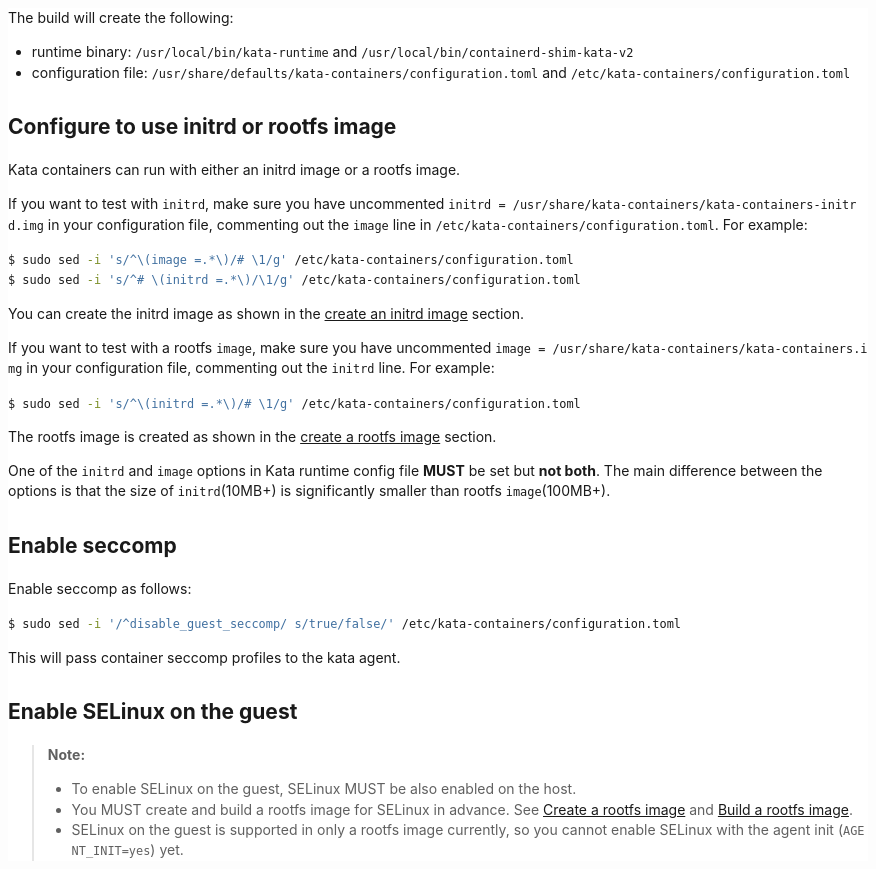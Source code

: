 The build will create the following:

- runtime binary: `/usr/local/bin/kata-runtime` and `/usr/local/bin/containerd-shim-kata-v2`
- configuration file: `/usr/share/defaults/kata-containers/configuration.toml` and `/etc/kata-containers/configuration.toml`

## Configure to use initrd or rootfs image

Kata containers can run with either an initrd image or a rootfs image.

If you want to test with `initrd`, make sure you have uncommented `initrd = /usr/share/kata-containers/kata-containers-initrd.img`
in your configuration file, commenting out the `image` line in
`/etc/kata-containers/configuration.toml`. For example:

```bash
$ sudo sed -i 's/^\(image =.*\)/# \1/g' /etc/kata-containers/configuration.toml
$ sudo sed -i 's/^# \(initrd =.*\)/\1/g' /etc/kata-containers/configuration.toml
```
You can create the initrd image as shown in the [create an initrd image](#create-an-initrd-image---optional) section.

If you want to test with a rootfs `image`, make sure you have uncommented `image = /usr/share/kata-containers/kata-containers.img`
in your configuration file, commenting out the `initrd` line. For example:

```bash
$ sudo sed -i 's/^\(initrd =.*\)/# \1/g' /etc/kata-containers/configuration.toml
```
The rootfs image is created as shown in the [create a rootfs image](#create-a-rootfs-image) section.

One of the `initrd` and `image` options in Kata runtime config file **MUST** be set but **not both**.
The main difference between the options is that the size of `initrd`(10MB+) is significantly smaller than
rootfs `image`(100MB+).

## Enable seccomp

Enable seccomp as follows:

```bash
$ sudo sed -i '/^disable_guest_seccomp/ s/true/false/' /etc/kata-containers/configuration.toml
```

This will pass container seccomp profiles to the kata agent.

## Enable SELinux on the guest

> **Note:**
>
> - To enable SELinux on the guest, SELinux MUST be also enabled on the host.
> - You MUST create and build a rootfs image for SELinux in advance.
>   See [Create a rootfs image](#create-a-rootfs-image) and [Build a rootfs image](#build-a-rootfs-image).
> - SELinux on the guest is supported in only a rootfs image currently, so
>   you cannot enable SELinux with the agent init (`AGENT_INIT=yes`) yet.
